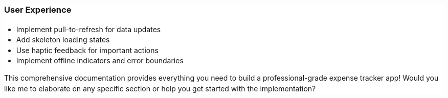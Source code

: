 ### **User Experience**

- Implement pull-to-refresh for data updates
- Add skeleton loading states
- Use haptic feedback for important actions
- Implement offline indicators and error boundaries

This comprehensive documentation provides everything you need to build a professional-grade expense tracker app! Would you like me to elaborate on any specific section or help you get started with the implementation?
